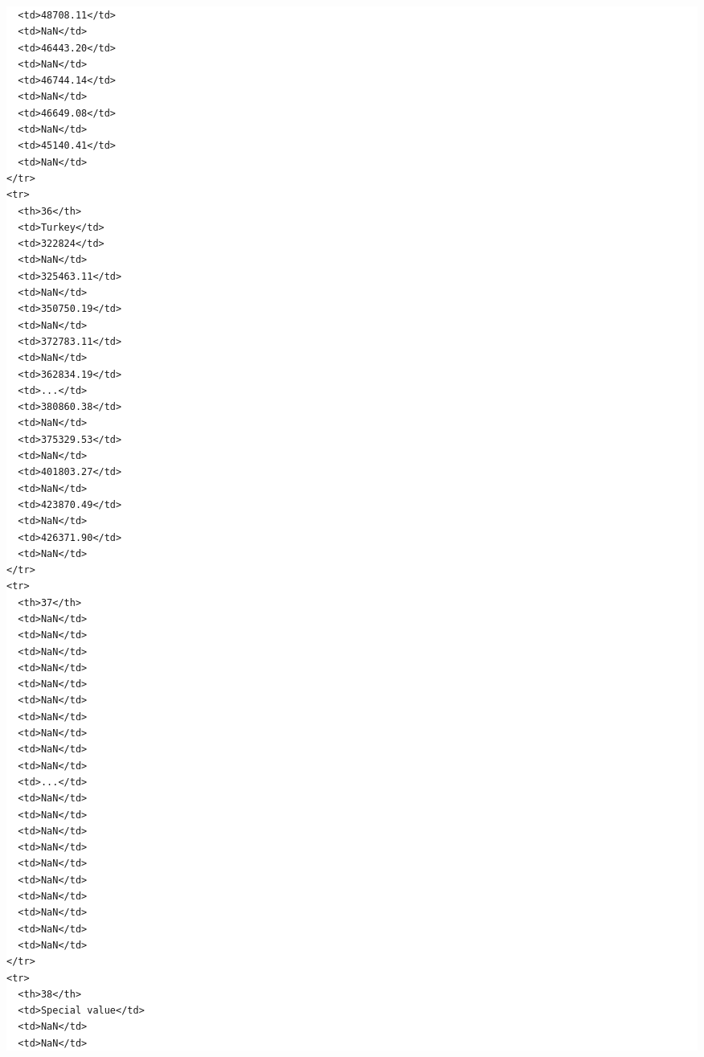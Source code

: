       <td>48708.11</td>
      <td>NaN</td>
      <td>46443.20</td>
      <td>NaN</td>
      <td>46744.14</td>
      <td>NaN</td>
      <td>46649.08</td>
      <td>NaN</td>
      <td>45140.41</td>
      <td>NaN</td>
    </tr>
    <tr>
      <th>36</th>
      <td>Turkey</td>
      <td>322824</td>
      <td>NaN</td>
      <td>325463.11</td>
      <td>NaN</td>
      <td>350750.19</td>
      <td>NaN</td>
      <td>372783.11</td>
      <td>NaN</td>
      <td>362834.19</td>
      <td>...</td>
      <td>380860.38</td>
      <td>NaN</td>
      <td>375329.53</td>
      <td>NaN</td>
      <td>401803.27</td>
      <td>NaN</td>
      <td>423870.49</td>
      <td>NaN</td>
      <td>426371.90</td>
      <td>NaN</td>
    </tr>
    <tr>
      <th>37</th>
      <td>NaN</td>
      <td>NaN</td>
      <td>NaN</td>
      <td>NaN</td>
      <td>NaN</td>
      <td>NaN</td>
      <td>NaN</td>
      <td>NaN</td>
      <td>NaN</td>
      <td>NaN</td>
      <td>...</td>
      <td>NaN</td>
      <td>NaN</td>
      <td>NaN</td>
      <td>NaN</td>
      <td>NaN</td>
      <td>NaN</td>
      <td>NaN</td>
      <td>NaN</td>
      <td>NaN</td>
      <td>NaN</td>
    </tr>
    <tr>
      <th>38</th>
      <td>Special value</td>
      <td>NaN</td>
      <td>NaN</td>